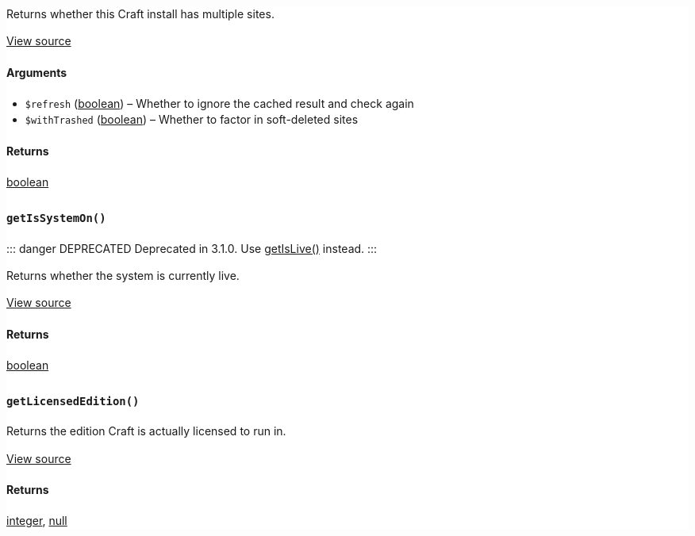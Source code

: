 



Returns whether this Craft install has multiple sites.




[View source](https://github.com/craftcms/cms/blob/master/src/base/ApplicationTrait.php#L338-L362)


#### Arguments

- `$refresh` ([boolean](http://php.net/language.types.boolean)) – Whether to ignore the cached result and check again
- `$withTrashed` ([boolean](http://php.net/language.types.boolean)) – Whether to factor in soft-deleted sites

#### Returns

[boolean](http://php.net/language.types.boolean)



### `getIsSystemOn()`

::: danger DEPRECATED
Deprecated in 3.1.0. Use [getIsLive()](craft-base-applicationtrait.md#method-getislive) instead.
:::




Returns whether the system is currently live.




[View source](https://github.com/craftcms/cms/blob/master/src/base/ApplicationTrait.php#L556-L560)



#### Returns

[boolean](http://php.net/language.types.boolean)



### `getLicensedEdition()`





Returns the edition Craft is actually licensed to run in.




[View source](https://github.com/craftcms/cms/blob/master/src/base/ApplicationTrait.php#L392-L402)



#### Returns

[integer](http://php.net/language.types.integer), [null](http://php.net/language.types.null)

